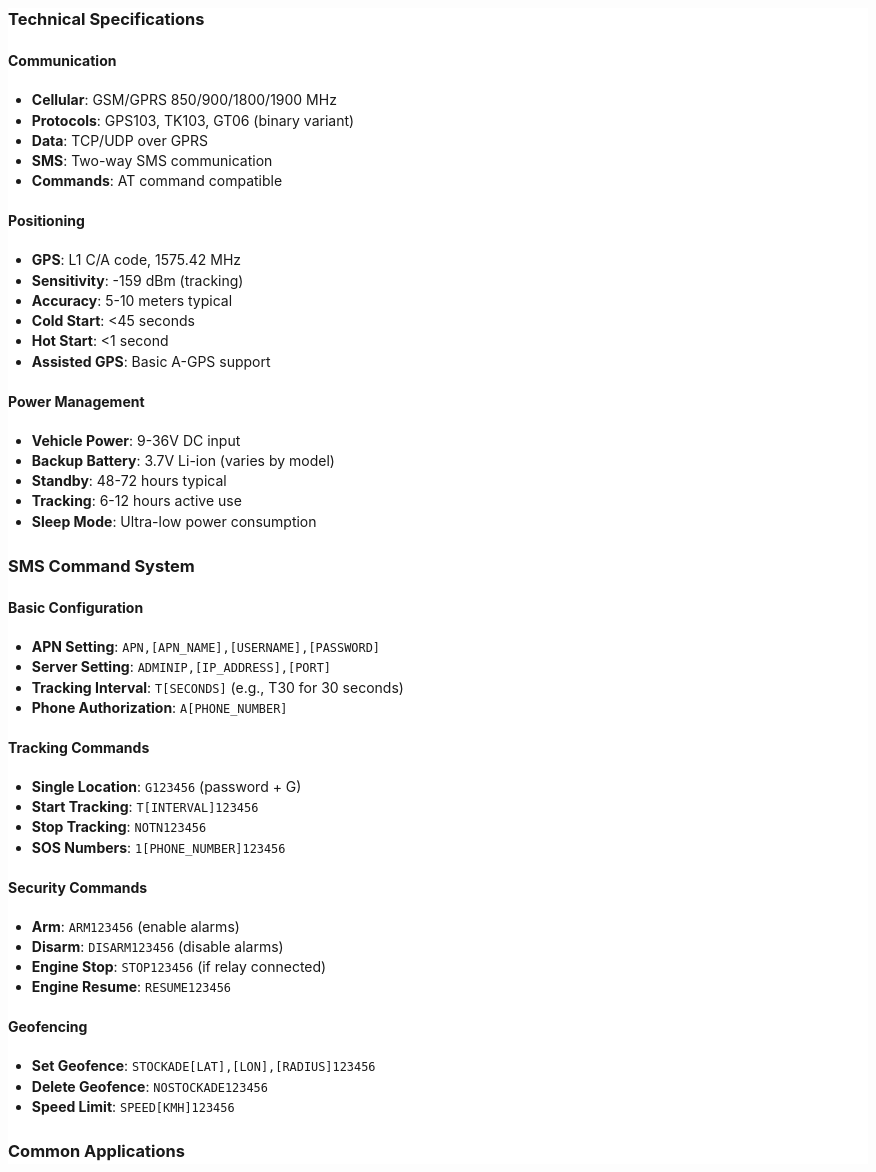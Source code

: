 ### Technical Specifications

#### Communication
- **Cellular**: GSM/GPRS 850/900/1800/1900 MHz
- **Protocols**: GPS103, TK103, GT06 (binary variant)
- **Data**: TCP/UDP over GPRS
- **SMS**: Two-way SMS communication
- **Commands**: AT command compatible

#### Positioning
- **GPS**: L1 C/A code, 1575.42 MHz
- **Sensitivity**: -159 dBm (tracking)
- **Accuracy**: 5-10 meters typical
- **Cold Start**: <45 seconds
- **Hot Start**: <1 second
- **Assisted GPS**: Basic A-GPS support

#### Power Management
- **Vehicle Power**: 9-36V DC input
- **Backup Battery**: 3.7V Li-ion (varies by model)
- **Standby**: 48-72 hours typical
- **Tracking**: 6-12 hours active use
- **Sleep Mode**: Ultra-low power consumption

### SMS Command System

#### Basic Configuration
- **APN Setting**: `APN,[APN_NAME],[USERNAME],[PASSWORD]`
- **Server Setting**: `ADMINIP,[IP_ADDRESS],[PORT]`
- **Tracking Interval**: `T[SECONDS]` (e.g., T30 for 30 seconds)
- **Phone Authorization**: `A[PHONE_NUMBER]`

#### Tracking Commands
- **Single Location**: `G123456` (password + G)
- **Start Tracking**: `T[INTERVAL]123456`
- **Stop Tracking**: `NOTN123456`
- **SOS Numbers**: `1[PHONE_NUMBER]123456`

#### Security Commands
- **Arm**: `ARM123456` (enable alarms)
- **Disarm**: `DISARM123456` (disable alarms)
- **Engine Stop**: `STOP123456` (if relay connected)
- **Engine Resume**: `RESUME123456`

#### Geofencing
- **Set Geofence**: `STOCKADE[LAT],[LON],[RADIUS]123456`
- **Delete Geofence**: `NOSTOCKADE123456`
- **Speed Limit**: `SPEED[KMH]123456`

### Common Applications
